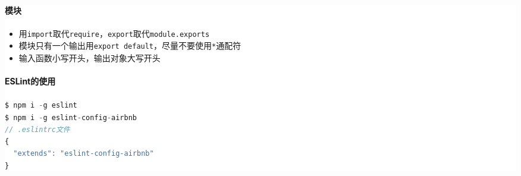 #### 模块

* 用`import`取代`require`，`export`取代`module.exports`
* 模块只有一个输出用`export default`，尽量不要使用`*`通配符
* 输入函数小写开头，输出对象大写开头

#### ESLint的使用

```js
$ npm i -g eslint
$ npm i -g eslint-config-airbnb
// .eslintrc文件
{
  "extends": "eslint-config-airbnb"
}
```